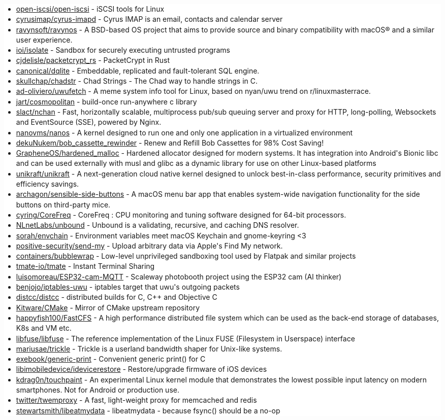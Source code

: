 - [open-iscsi/open-iscsi](https://github.com/open-iscsi/open-iscsi) - iSCSI tools for Linux
- [cyrusimap/cyrus-imapd](https://github.com/cyrusimap/cyrus-imapd) - Cyrus IMAP is an email, contacts and calendar server
- [ravynsoft/ravynos](https://github.com/ravynsoft/ravynos) - A BSD-based OS project that aims to provide source and binary compatibility with macOS® and a similar user experience.
- [ioi/isolate](https://github.com/ioi/isolate) - Sandbox for securely executing untrusted programs
- [cjdelisle/packetcrypt_rs](https://github.com/cjdelisle/packetcrypt_rs) - PacketCrypt in Rust
- [canonical/dqlite](https://github.com/canonical/dqlite) - Embeddable, replicated and fault-tolerant SQL engine.
- [skullchap/chadstr](https://github.com/skullchap/chadstr) - Chad Strings - The Chad way to handle strings in C.
- [ad-oliviero/uwufetch](https://github.com/ad-oliviero/uwufetch) - A meme system info tool for Linux, based on nyan/uwu trend on r/linuxmasterrace.
- [jart/cosmopolitan](https://github.com/jart/cosmopolitan) - build-once run-anywhere c library
- [slact/nchan](https://github.com/slact/nchan) - Fast, horizontally scalable, multiprocess pub/sub queuing server and proxy for HTTP, long-polling, Websockets and EventSource (SSE), powered by Nginx.
- [nanovms/nanos](https://github.com/nanovms/nanos) - A kernel designed to run one and only one application in a virtualized environment
- [dekuNukem/bob_cassette_rewinder](https://github.com/dekuNukem/bob_cassette_rewinder) - Renew and Refill Bob Cassettes for 98% Cost Saving!
- [GrapheneOS/hardened_malloc](https://github.com/GrapheneOS/hardened_malloc) - Hardened allocator designed for modern systems. It has integration into Android's Bionic libc and can be used externally with musl and glibc as a dynamic library for use on other Linux-based platforms
- [unikraft/unikraft](https://github.com/unikraft/unikraft) - A next-generation cloud native kernel designed to unlock best-in-class performance, security primitives and efficiency savings.
- [archagon/sensible-side-buttons](https://github.com/archagon/sensible-side-buttons) - A macOS menu bar app that enables system-wide navigation functionality for the side buttons on third-party mice.
- [cyring/CoreFreq](https://github.com/cyring/CoreFreq) - CoreFreq : CPU monitoring and tuning software designed for 64-bit processors.
- [NLnetLabs/unbound](https://github.com/NLnetLabs/unbound) - Unbound is a validating, recursive, and caching DNS resolver.
- [sorah/envchain](https://github.com/sorah/envchain) - Environment variables meet macOS Keychain and gnome-keyring &lt;3
- [positive-security/send-my](https://github.com/positive-security/send-my) - Upload arbitrary data via Apple's Find My network.
- [containers/bubblewrap](https://github.com/containers/bubblewrap) - Low-level unprivileged sandboxing tool used by Flatpak and similar projects
- [tmate-io/tmate](https://github.com/tmate-io/tmate) - Instant Terminal Sharing
- [luisomoreau/ESP32-cam-MQTT](https://github.com/luisomoreau/ESP32-cam-MQTT) - Scaleway photobooth project using the ESP32 cam (AI thinker)
- [benjojo/iptables-uwu](https://github.com/benjojo/iptables-uwu) - iptables target that uwu's outgoing packets
- [distcc/distcc](https://github.com/distcc/distcc) - distributed builds for C, C++ and Objective C
- [Kitware/CMake](https://github.com/Kitware/CMake) - Mirror of CMake upstream repository
- [happyfish100/FastCFS](https://github.com/happyfish100/FastCFS) - A high performance distributed file system which can be used as the back-end storage of databases, K8s and VM etc.
- [libfuse/libfuse](https://github.com/libfuse/libfuse) - The reference implementation of the Linux FUSE (Filesystem in Userspace) interface
- [mariusae/trickle](https://github.com/mariusae/trickle) - Trickle is a userland bandwidth shaper for Unix-like systems.
- [exebook/generic-print](https://github.com/exebook/generic-print) - Convenient generic print() for C
- [libimobiledevice/idevicerestore](https://github.com/libimobiledevice/idevicerestore) - Restore/upgrade firmware of iOS devices
- [kdrag0n/touchpaint](https://github.com/kdrag0n/touchpaint) - An experimental Linux kernel module that demonstrates the lowest possible input latency on modern smartphones. Not for Android or production use.
- [twitter/twemproxy](https://github.com/twitter/twemproxy) - A fast, light-weight proxy for memcached and redis
- [stewartsmith/libeatmydata](https://github.com/stewartsmith/libeatmydata) - libeatmydata - because fsync() should be a no-op